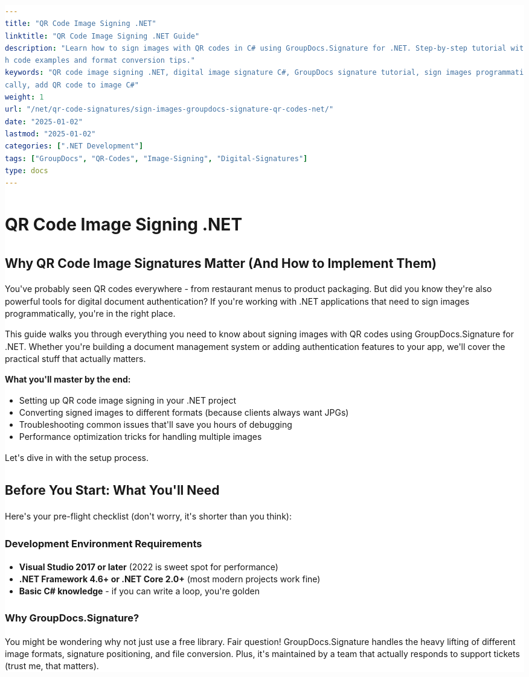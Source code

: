 ```yaml
---
title: "QR Code Image Signing .NET"
linktitle: "QR Code Image Signing .NET Guide"
description: "Learn how to sign images with QR codes in C# using GroupDocs.Signature for .NET. Step-by-step tutorial with code examples and format conversion tips."
keywords: "QR code image signing .NET, digital image signature C#, GroupDocs signature tutorial, sign images programmatically, add QR code to image C#"
weight: 1
url: "/net/qr-code-signatures/sign-images-groupdocs-signature-qr-codes-net/"
date: "2025-01-02"
lastmod: "2025-01-02"
categories: [".NET Development"]
tags: ["GroupDocs", "QR-Codes", "Image-Signing", "Digital-Signatures"]
type: docs
---
```

# QR Code Image Signing .NET

## Why QR Code Image Signatures Matter (And How to Implement Them)

You've probably seen QR codes everywhere - from restaurant menus to product packaging. But did you know they're also powerful tools for digital document authentication? If you're working with .NET applications that need to sign images programmatically, you're in the right place.

This guide walks you through everything you need to know about signing images with QR codes using GroupDocs.Signature for .NET. Whether you're building a document management system or adding authentication features to your app, we'll cover the practical stuff that actually matters.

**What you'll master by the end:**
- Setting up QR code image signing in your .NET project
- Converting signed images to different formats (because clients always want JPGs)
- Troubleshooting common issues that'll save you hours of debugging
- Performance optimization tricks for handling multiple images

Let's dive in with the setup process.

## Before You Start: What You'll Need

Here's your pre-flight checklist (don't worry, it's shorter than you think):

### Development Environment Requirements

- **Visual Studio 2017 or later** (2022 is sweet spot for performance)
- **.NET Framework 4.6+ or .NET Core 2.0+** (most modern projects work fine)
- **Basic C# knowledge** - if you can write a loop, you're golden

### Why GroupDocs.Signature?

You might be wondering why not just use a free library. Fair question! GroupDocs.Signature handles the heavy lifting of different image formats, signature positioning, and file conversion. Plus, it's maintained by a team that actually responds to support tickets (trust me, that matters).
